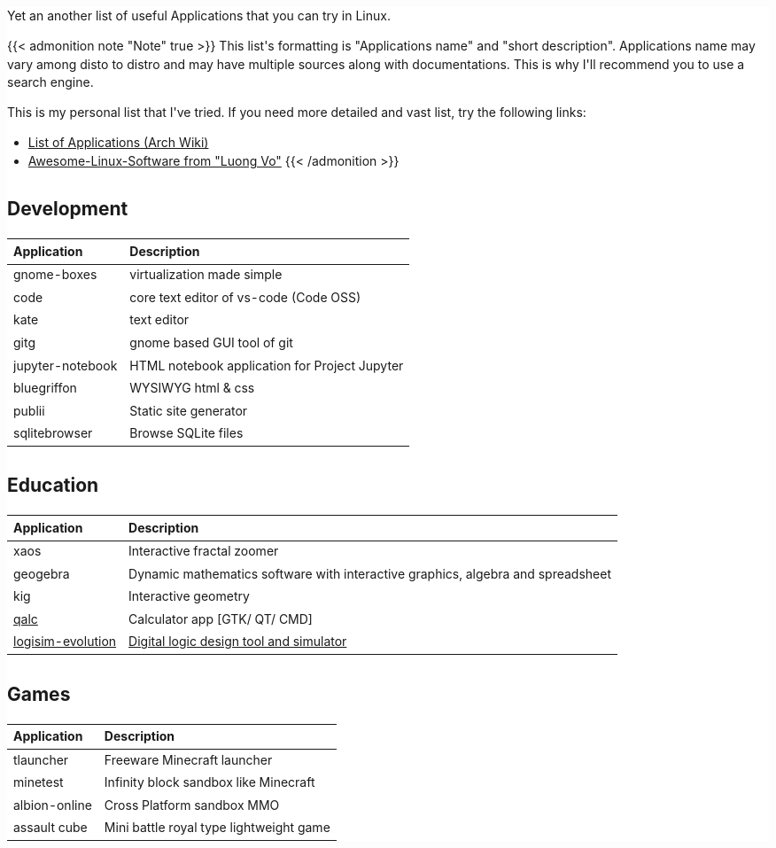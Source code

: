 
Yet an another list of useful Applications that you
can try in Linux.

{{< admonition note "Note" true >}}
This list's formatting is "Applications name" and "short description".
Applications name may vary among disto to distro and may have multiple sources along with documentations.
This is why I'll recommend you to use a search engine.

This is my personal list that I've tried. If you need more detailed and vast list, try the following links:
- [List of Applications (Arch Wiki)](https://wiki.archlinux.org/title/List_of_applications)
- [Awesome-Linux-Software from "Luong Vo"](https://luong-komorebi.github.io/Awesome-Linux-Software/)
{{< /admonition >}}

## Development
| Application      | Description                                   |
|:---------------- |:--------------------------------------------- |
| gnome-boxes      | virtualization made simple                    |
| code             | core text editor of vs-code (Code OSS)        |
| kate             | text editor                                   |
| gitg             | gnome based GUI tool of git                   |
| jupyter-notebook | HTML notebook application for Project Jupyter |
| bluegriffon      | WYSIWYG html & css                            |
| publii           | Static site generator                         |
| sqlitebrowser    | Browse SQLite files                           |

## Education
| Application                                                                 | Description                                                                                       |
| :-------------------------------------------------------------------------- | :------------------------------------------------------------------------------------------------ |
| xaos                                                                        | Interactive fractal zoomer                                                                        |
| geogebra                                                                    | Dynamic mathematics software with interactive graphics, algebra and spreadsheet                   |
| kig                                                                         | Interactive geometry                                                                              |
| [qalc](https://qalculate.github.io/)                                        | Calculator app [GTK/ QT/ CMD]                                                                     |
| [logisim-evolution](https://github.com/logisim-evolution/logisim-evolution) | [Digital logic design tool and simulator](https://github.com/logisim-evolution/logisim-evolution) |

## Games
| Application   | Description                             |
|:------------- |:--------------------------------------- |
| tlauncher     | Freeware Minecraft launcher             |
| minetest      | Infinity block sandbox like Minecraft   |
| albion-online | Cross Platform sandbox MMO              |
| assault cube  | Mini battle royal type lightweight game |
